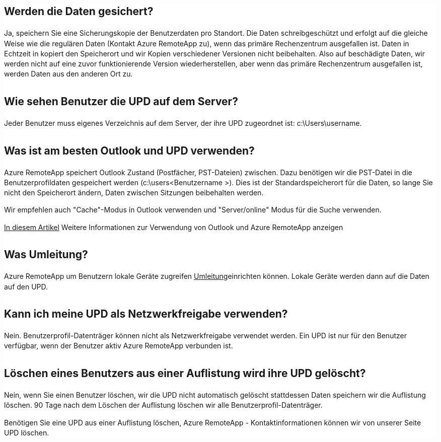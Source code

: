 
## <a name="is-the-data-backed-up"></a>Werden die Daten gesichert?

Ja, speichern Sie eine Sicherungskopie der Benutzerdaten pro Standort. Die Daten schreibgeschützt und erfolgt auf die gleiche Weise wie die regulären Daten (Kontakt Azure RemoteApp zu), wenn das primäre Rechenzentrum ausgefallen ist. Daten in Echtzeit in kopiert den Speicherort und wir Kopien verschiedener Versionen nicht beibehalten. Also auf beschädigte Daten, wir werden nicht auf eine zuvor funktionierende Version wiederherstellen, aber wenn das primäre Rechenzentrum ausgefallen ist, werden Daten aus den anderen Ort zu.

## <a name="how-do-users-see-the-upd-on-the-server-side"></a>Wie sehen Benutzer die UPD auf dem Server?

Jeder Benutzer muss eigenes Verzeichnis auf dem Server, der ihre UPD zugeordnet ist: c:\Users\username.

## <a name="whats-the-best-way-to-use-outlook-and-upd"></a>Was ist am besten Outlook und UPD verwenden?

Azure RemoteApp speichert Outlook Zustand (Postfächer, PST-Dateien) zwischen. Dazu benötigen wir die PST-Datei in die Benutzerprofildaten gespeichert werden (c:\users\<Benutzername >). Dies ist der Standardspeicherort für die Daten, so lange Sie nicht den Speicherort ändern, Daten zwischen Sitzungen beibehalten werden.

Wir empfehlen auch "Cache"-Modus in Outlook verwenden und "Server/online" Modus für die Suche verwenden.

[In diesem Artikel](remoteapp-outlook.md) Weitere Informationen zur Verwendung von Outlook und Azure RemoteApp anzeigen

## <a name="what-about-redirection"></a>Was Umleitung?
Azure RemoteApp um Benutzern lokale Geräte zugreifen [Umleitung](remoteapp-redirection.md)einrichten können. Lokale Geräte werden dann auf die Daten auf den UPD.

## <a name="can-i-use-my-upd-as-a-network-share"></a>Kann ich meine UPD als Netzwerkfreigabe verwenden?
Nein. Benutzerprofil-Datenträger können nicht als Netzwerkfreigabe verwendet werden. Ein UPD ist nur für den Benutzer verfügbar, wenn der Benutzer aktiv Azure RemoteApp verbunden ist.

## <a name="if-i-delete-a-user-from-a-collection-is-their-upd-deleted"></a>Löschen eines Benutzers aus einer Auflistung wird ihre UPD gelöscht?

Nein, wenn Sie einen Benutzer löschen, wir die UPD nicht automatisch gelöscht stattdessen Daten speichern wir die Auflistung löschen. 90 Tage nach dem Löschen der Auflistung löschen wir alle Benutzerprofil-Datenträger. 

Benötigen Sie eine UPD aus einer Auflistung löschen, Azure RemoteApp - Kontaktinformationen können wir von unserer Seite UPD löschen.
